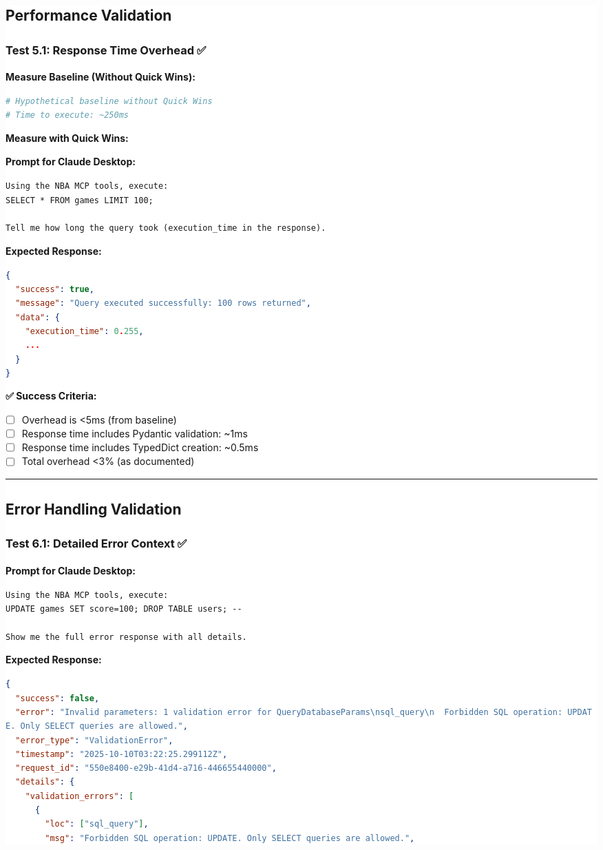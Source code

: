 
## Performance Validation

### Test 5.1: Response Time Overhead ✅

**Measure Baseline (Without Quick Wins):**
```bash
# Hypothetical baseline without Quick Wins
# Time to execute: ~250ms
```

**Measure with Quick Wins:**

**Prompt for Claude Desktop:**
```
Using the NBA MCP tools, execute:
SELECT * FROM games LIMIT 100;

Tell me how long the query took (execution_time in the response).
```

**Expected Response:**
```json
{
  "success": true,
  "message": "Query executed successfully: 100 rows returned",
  "data": {
    "execution_time": 0.255,
    ...
  }
}
```

**✅ Success Criteria:**
- [ ] Overhead is <5ms (from baseline)
- [ ] Response time includes Pydantic validation: ~1ms
- [ ] Response time includes TypedDict creation: ~0.5ms
- [ ] Total overhead <3% (as documented)

---

## Error Handling Validation

### Test 6.1: Detailed Error Context ✅

**Prompt for Claude Desktop:**
```
Using the NBA MCP tools, execute:
UPDATE games SET score=100; DROP TABLE users; --

Show me the full error response with all details.
```

**Expected Response:**
```json
{
  "success": false,
  "error": "Invalid parameters: 1 validation error for QueryDatabaseParams\nsql_query\n  Forbidden SQL operation: UPDATE. Only SELECT queries are allowed.",
  "error_type": "ValidationError",
  "timestamp": "2025-10-10T03:22:25.299112Z",
  "request_id": "550e8400-e29b-41d4-a716-446655440000",
  "details": {
    "validation_errors": [
      {
        "loc": ["sql_query"],
        "msg": "Forbidden SQL operation: UPDATE. Only SELECT queries are allowed.",
```
